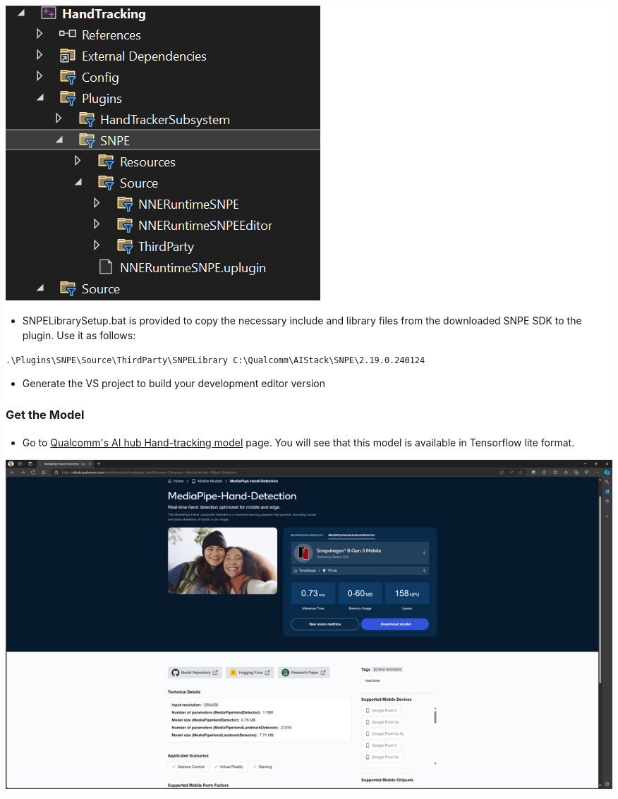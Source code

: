 <img src="Media/2.png" alt = "NNERuntimeSNPE added as a project plugin in the HandTracking demo"/>

- SNPELibrarySetup.bat is provided to copy the necessary include and library files from the downloaded SNPE SDK to the plugin. Use it as follows:

``` bat
.\Plugins\SNPE\Source\ThirdParty\SNPELibrary C:\Qualcomm\AIStack\SNPE\2.19.0.240124
```

- Generate the VS project to build your development editor version

### Get the Model

- Go to [Qualcomm's AI hub Hand-tracking model](https://aihub.qualcomm.com/mobile/models/mediapipe_hand?domain=Computer+Vision&useCase=Object+Detection) page. You will see that this model is available in Tensorflow lite format.

<img src="Media/3.png" alt ="Hand-Detection from Qualcomm's AI-Hub"/>
